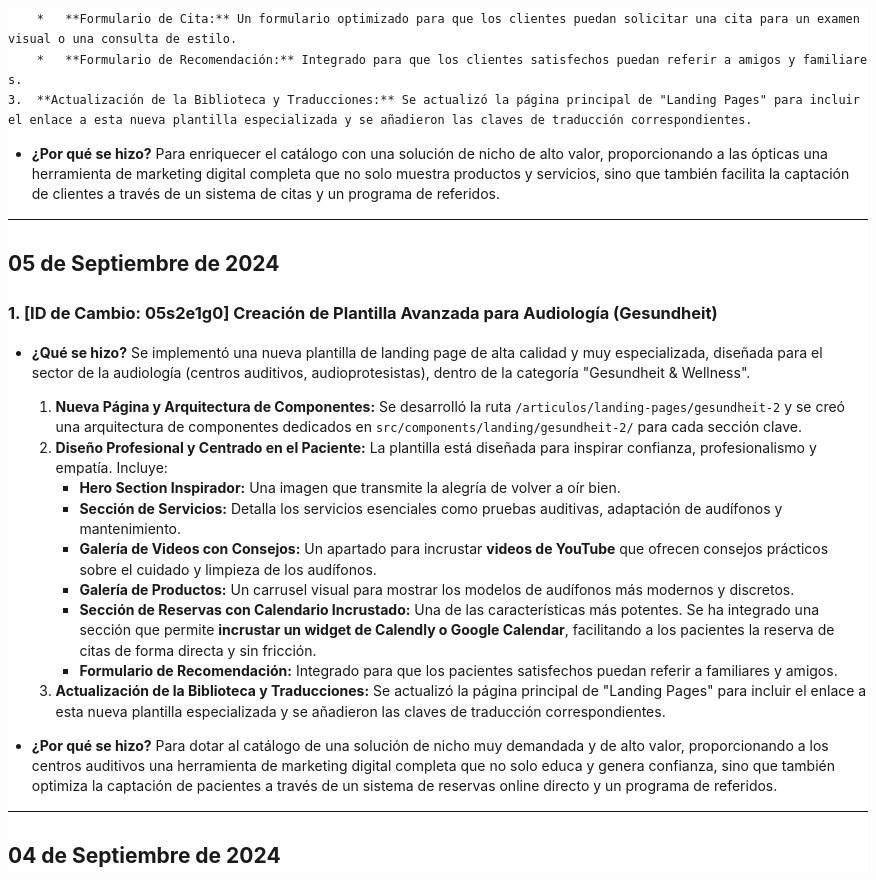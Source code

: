         *   **Formulario de Cita:** Un formulario optimizado para que los clientes puedan solicitar una cita para un examen visual o una consulta de estilo.
        *   **Formulario de Recomendación:** Integrado para que los clientes satisfechos puedan referir a amigos y familiares.
    3.  **Actualización de la Biblioteca y Traducciones:** Se actualizó la página principal de "Landing Pages" para incluir el enlace a esta nueva plantilla especializada y se añadieron las claves de traducción correspondientes.

*   **¿Por qué se hizo?** Para enriquecer el catálogo con una solución de nicho de alto valor, proporcionando a las ópticas una herramienta de marketing digital completa que no solo muestra productos y servicios, sino que también facilita la captación de clientes a través de un sistema de citas y un programa de referidos.

---
## 05 de Septiembre de 2024

### 1. [ID de Cambio: 05s2e1g0] Creación de Plantilla Avanzada para Audiología (Gesundheit)

*   **¿Qué se hizo?** Se implementó una nueva plantilla de landing page de alta calidad y muy especializada, diseñada para el sector de la audiología (centros auditivos, audioprotesistas), dentro de la categoría "Gesundheit & Wellness".
    1.  **Nueva Página y Arquitectura de Componentes:** Se desarrolló la ruta `/articulos/landing-pages/gesundheit-2` y se creó una arquitectura de componentes dedicados en `src/components/landing/gesundheit-2/` para cada sección clave.
    2.  **Diseño Profesional y Centrado en el Paciente:** La plantilla está diseñada para inspirar confianza, profesionalismo y empatía. Incluye:
        *   **Hero Section Inspirador:** Una imagen que transmite la alegría de volver a oír bien.
        *   **Sección de Servicios:** Detalla los servicios esenciales como pruebas auditivas, adaptación de audífonos y mantenimiento.
        *   **Galería de Videos con Consejos:** Un apartado para incrustar **videos de YouTube** que ofrecen consejos prácticos sobre el cuidado y limpieza de los audífonos.
        *   **Galería de Productos:** Un carrusel visual para mostrar los modelos de audífonos más modernos y discretos.
        *   **Sección de Reservas con Calendario Incrustado:** Una de las características más potentes. Se ha integrado una sección que permite **incrustar un widget de Calendly o Google Calendar**, facilitando a los pacientes la reserva de citas de forma directa y sin fricción.
        *   **Formulario de Recomendación:** Integrado para que los pacientes satisfechos puedan referir a familiares y amigos.
    3.  **Actualización de la Biblioteca y Traducciones:** Se actualizó la página principal de "Landing Pages" para incluir el enlace a esta nueva plantilla especializada y se añadieron las claves de traducción correspondientes.

*   **¿Por qué se hizo?** Para dotar al catálogo de una solución de nicho muy demandada y de alto valor, proporcionando a los centros auditivos una herramienta de marketing digital completa que no solo educa y genera confianza, sino que también optimiza la captación de pacientes a través de un sistema de reservas online directo y un programa de referidos.

---
## 04 de Septiembre de 2024
